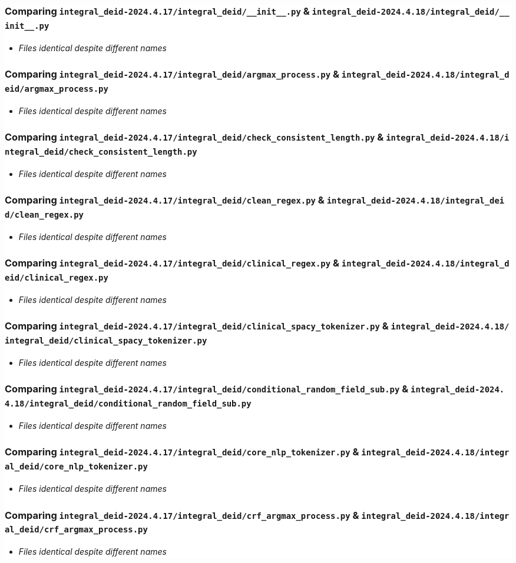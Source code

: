 
### Comparing `integral_deid-2024.4.17/integral_deid/__init__.py` & `integral_deid-2024.4.18/integral_deid/__init__.py`

 * *Files identical despite different names*

### Comparing `integral_deid-2024.4.17/integral_deid/argmax_process.py` & `integral_deid-2024.4.18/integral_deid/argmax_process.py`

 * *Files identical despite different names*

### Comparing `integral_deid-2024.4.17/integral_deid/check_consistent_length.py` & `integral_deid-2024.4.18/integral_deid/check_consistent_length.py`

 * *Files identical despite different names*

### Comparing `integral_deid-2024.4.17/integral_deid/clean_regex.py` & `integral_deid-2024.4.18/integral_deid/clean_regex.py`

 * *Files identical despite different names*

### Comparing `integral_deid-2024.4.17/integral_deid/clinical_regex.py` & `integral_deid-2024.4.18/integral_deid/clinical_regex.py`

 * *Files identical despite different names*

### Comparing `integral_deid-2024.4.17/integral_deid/clinical_spacy_tokenizer.py` & `integral_deid-2024.4.18/integral_deid/clinical_spacy_tokenizer.py`

 * *Files identical despite different names*

### Comparing `integral_deid-2024.4.17/integral_deid/conditional_random_field_sub.py` & `integral_deid-2024.4.18/integral_deid/conditional_random_field_sub.py`

 * *Files identical despite different names*

### Comparing `integral_deid-2024.4.17/integral_deid/core_nlp_tokenizer.py` & `integral_deid-2024.4.18/integral_deid/core_nlp_tokenizer.py`

 * *Files identical despite different names*

### Comparing `integral_deid-2024.4.17/integral_deid/crf_argmax_process.py` & `integral_deid-2024.4.18/integral_deid/crf_argmax_process.py`

 * *Files identical despite different names*
